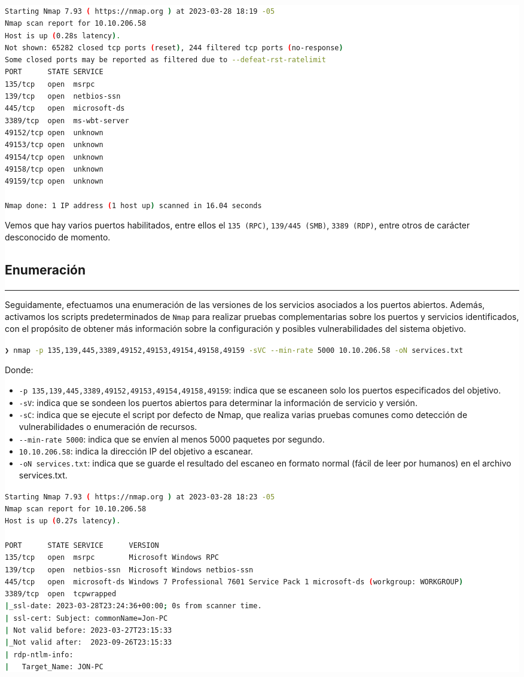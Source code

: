 ```bash
Starting Nmap 7.93 ( https://nmap.org ) at 2023-03-28 18:19 -05
Nmap scan report for 10.10.206.58
Host is up (0.28s latency).
Not shown: 65282 closed tcp ports (reset), 244 filtered tcp ports (no-response)
Some closed ports may be reported as filtered due to --defeat-rst-ratelimit
PORT      STATE SERVICE
135/tcp   open  msrpc
139/tcp   open  netbios-ssn
445/tcp   open  microsoft-ds
3389/tcp  open  ms-wbt-server
49152/tcp open  unknown
49153/tcp open  unknown
49154/tcp open  unknown
49158/tcp open  unknown
49159/tcp open  unknown

Nmap done: 1 IP address (1 host up) scanned in 16.04 seconds
```

Vemos que hay varios puertos habilitados, entre ellos el `135 (RPC)`, `139/445 (SMB)`, `3389 (RDP)`, entre otros de carácter desconocido de momento.

## Enumeración

---

Seguidamente, efectuamos una enumeración de las versiones de los servicios asociados a los puertos abiertos. Además, activamos los scripts predeterminados de `Nmap` para realizar pruebas complementarias sobre los puertos y servicios identificados, con el propósito de obtener más información sobre la configuración y posibles vulnerabilidades del sistema objetivo.

```bash
❯ nmap -p 135,139,445,3389,49152,49153,49154,49158,49159 -sVC --min-rate 5000 10.10.206.58 -oN services.txt
```

Donde:

- `-p 135,139,445,3389,49152,49153,49154,49158,49159`: indica que se escaneen solo los puertos especificados del objetivo.
- `-sV`: indica que se sondeen los puertos abiertos para determinar la información de servicio y versión.
- `-sC`: indica que se ejecute el script por defecto de Nmap, que realiza varias pruebas comunes como detección de vulnerabilidades o enumeración de recursos.
- `--min-rate 5000`: indica que se envíen al menos 5000 paquetes por segundo.
- `10.10.206.58`: indica la dirección IP del objetivo a escanear.
- `-oN services.txt`: indica que se guarde el resultado del escaneo en formato normal (fácil de leer por humanos) en el archivo services.txt.

```bash
Starting Nmap 7.93 ( https://nmap.org ) at 2023-03-28 18:23 -05
Nmap scan report for 10.10.206.58
Host is up (0.27s latency).

PORT      STATE SERVICE      VERSION
135/tcp   open  msrpc        Microsoft Windows RPC
139/tcp   open  netbios-ssn  Microsoft Windows netbios-ssn
445/tcp   open  microsoft-ds Windows 7 Professional 7601 Service Pack 1 microsoft-ds (workgroup: WORKGROUP)
3389/tcp  open  tcpwrapped
|_ssl-date: 2023-03-28T23:24:36+00:00; 0s from scanner time.
| ssl-cert: Subject: commonName=Jon-PC
| Not valid before: 2023-03-27T23:15:33
|_Not valid after:  2023-09-26T23:15:33
| rdp-ntlm-info: 
|   Target_Name: JON-PC
```